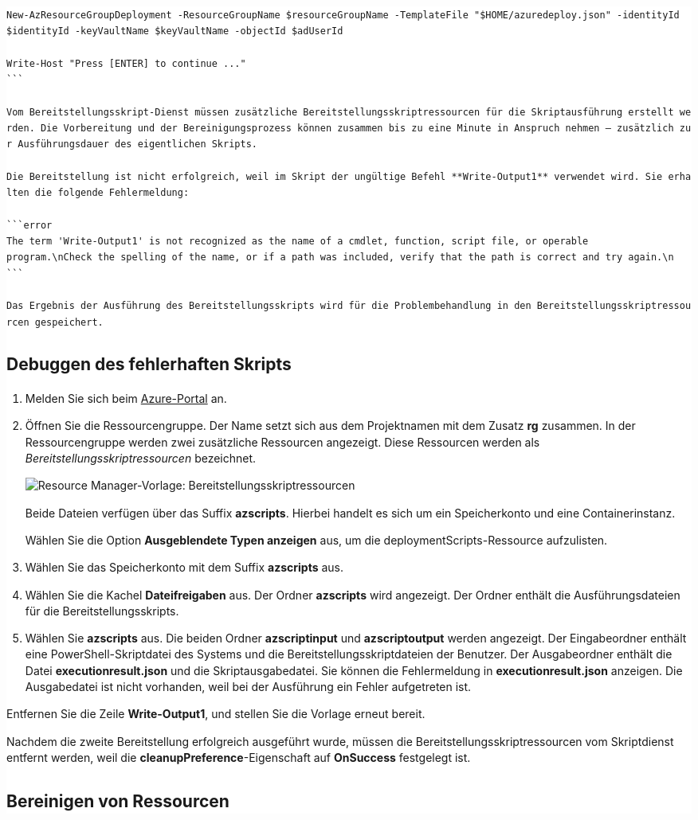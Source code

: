     New-AzResourceGroupDeployment -ResourceGroupName $resourceGroupName -TemplateFile "$HOME/azuredeploy.json" -identityId $identityId -keyVaultName $keyVaultName -objectId $adUserId

    Write-Host "Press [ENTER] to continue ..."
    ```

    Vom Bereitstellungsskript-Dienst müssen zusätzliche Bereitstellungsskriptressourcen für die Skriptausführung erstellt werden. Die Vorbereitung und der Bereinigungsprozess können zusammen bis zu eine Minute in Anspruch nehmen – zusätzlich zur Ausführungsdauer des eigentlichen Skripts.

    Die Bereitstellung ist nicht erfolgreich, weil im Skript der ungültige Befehl **Write-Output1** verwendet wird. Sie erhalten die folgende Fehlermeldung:

    ```error
    The term 'Write-Output1' is not recognized as the name of a cmdlet, function, script file, or operable
    program.\nCheck the spelling of the name, or if a path was included, verify that the path is correct and try again.\n
    ```

    Das Ergebnis der Ausführung des Bereitstellungsskripts wird für die Problembehandlung in den Bereitstellungsskriptressourcen gespeichert.

## <a name="debug-the-failed-script"></a>Debuggen des fehlerhaften Skripts

1. Melden Sie sich beim [Azure-Portal](https://portal.azure.com) an.
1. Öffnen Sie die Ressourcengruppe. Der Name setzt sich aus dem Projektnamen mit dem Zusatz **rg** zusammen. In der Ressourcengruppe werden zwei zusätzliche Ressourcen angezeigt. Diese Ressourcen werden als *Bereitstellungsskriptressourcen* bezeichnet.

    ![Resource Manager-Vorlage: Bereitstellungsskriptressourcen](./media/template-tutorial-deployment-script/resource-manager-template-deployment-script-resources.png)

    Beide Dateien verfügen über das Suffix **azscripts**. Hierbei handelt es sich um ein Speicherkonto und eine Containerinstanz.

    Wählen Sie die Option **Ausgeblendete Typen anzeigen** aus, um die deploymentScripts-Ressource aufzulisten.

1. Wählen Sie das Speicherkonto mit dem Suffix **azscripts** aus.
1. Wählen Sie die Kachel **Dateifreigaben** aus. Der Ordner **azscripts** wird angezeigt.  Der Ordner enthält die Ausführungsdateien für die Bereitstellungsskripts.
1. Wählen Sie **azscripts** aus. Die beiden Ordner **azscriptinput** und **azscriptoutput** werden angezeigt.  Der Eingabeordner enthält eine PowerShell-Skriptdatei des Systems und die Bereitstellungsskriptdateien der Benutzer. Der Ausgabeordner enthält die Datei **executionresult.json** und die Skriptausgabedatei. Sie können die Fehlermeldung in **executionresult.json** anzeigen. Die Ausgabedatei ist nicht vorhanden, weil bei der Ausführung ein Fehler aufgetreten ist.

Entfernen Sie die Zeile **Write-Output1**, und stellen Sie die Vorlage erneut bereit.

Nachdem die zweite Bereitstellung erfolgreich ausgeführt wurde, müssen die Bereitstellungsskriptressourcen vom Skriptdienst entfernt werden, weil die **cleanupPreference**-Eigenschaft auf **OnSuccess** festgelegt ist.

## <a name="clean-up-resources"></a>Bereinigen von Ressourcen
